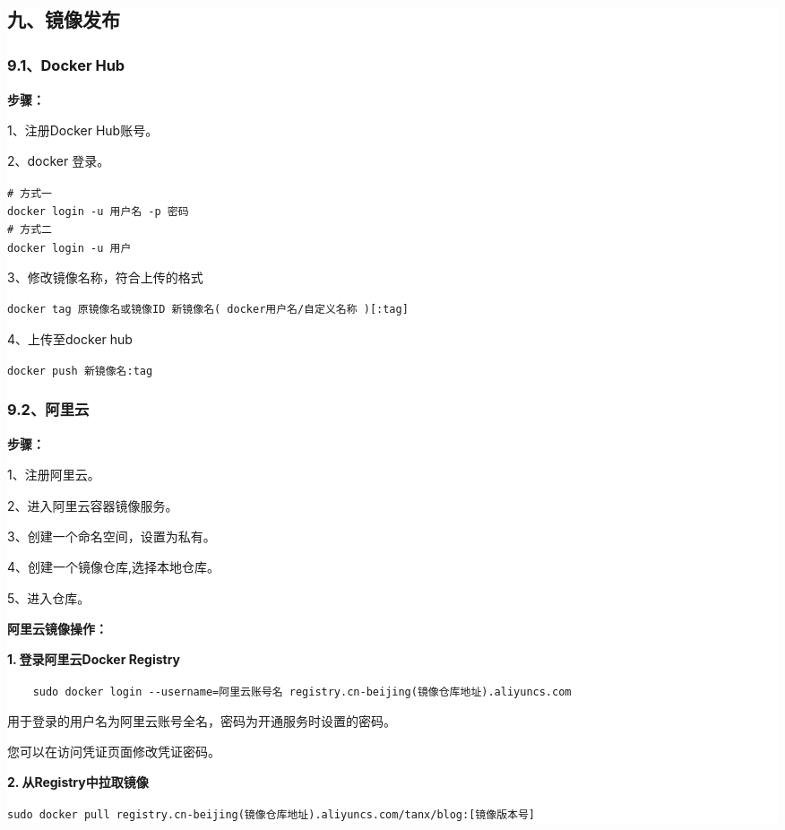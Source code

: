 ## 九、镜像发布

### 9.1、Docker Hub

**步骤：**

1、注册Docker Hub账号。

2、docker 登录。

````
# 方式一
docker login -u 用户名 -p 密码 
# 方式二
docker login -u 用户 
````

3、修改镜像名称，符合上传的格式

````
docker tag 原镜像名或镜像ID 新镜像名( docker用户名/自定义名称 )[:tag]
````

4、上传至docker hub

````
docker push 新镜像名:tag
````



### 9.2、阿里云

**步骤：**

1、注册阿里云。

2、进入阿里云容器镜像服务。

3、创建一个命名空间，设置为私有。

4、创建一个镜像仓库,选择本地仓库。

5、进入仓库。

**阿里云镜像操作：**

**1. 登录阿里云Docker Registry**

```
    sudo docker login --username=阿里云账号名 registry.cn-beijing(镜像仓库地址).aliyuncs.com
```

用于登录的用户名为阿里云账号全名，密码为开通服务时设置的密码。

您可以在访问凭证页面修改凭证密码。

**2. 从Registry中拉取镜像**

```
sudo docker pull registry.cn-beijing(镜像仓库地址).aliyuncs.com/tanx/blog:[镜像版本号]
```
